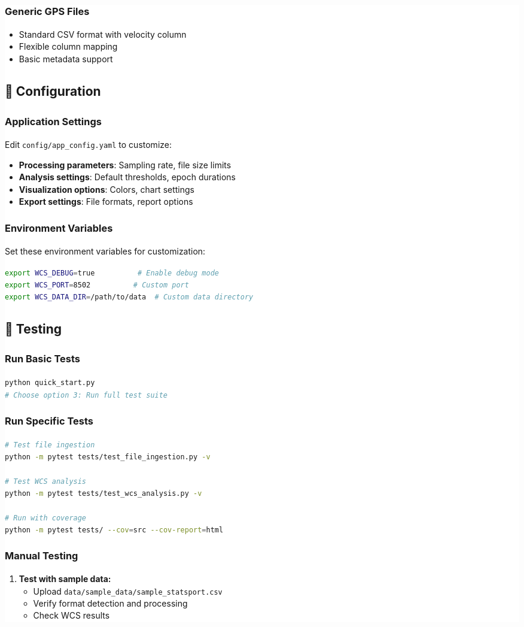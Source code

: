 ### Generic GPS Files
- Standard CSV format with velocity column
- Flexible column mapping
- Basic metadata support

## 🔧 Configuration

### Application Settings

Edit `config/app_config.yaml` to customize:
- **Processing parameters**: Sampling rate, file size limits
- **Analysis settings**: Default thresholds, epoch durations
- **Visualization options**: Colors, chart settings
- **Export settings**: File formats, report options

### Environment Variables

Set these environment variables for customization:
```bash
export WCS_DEBUG=true          # Enable debug mode
export WCS_PORT=8502          # Custom port
export WCS_DATA_DIR=/path/to/data  # Custom data directory
```

## 🧪 Testing

### Run Basic Tests
```bash
python quick_start.py
# Choose option 3: Run full test suite
```

### Run Specific Tests
```bash
# Test file ingestion
python -m pytest tests/test_file_ingestion.py -v

# Test WCS analysis
python -m pytest tests/test_wcs_analysis.py -v

# Run with coverage
python -m pytest tests/ --cov=src --cov-report=html
```

### Manual Testing

1. **Test with sample data:**
   - Upload `data/sample_data/sample_statsport.csv`
   - Verify format detection and processing
   - Check WCS results
